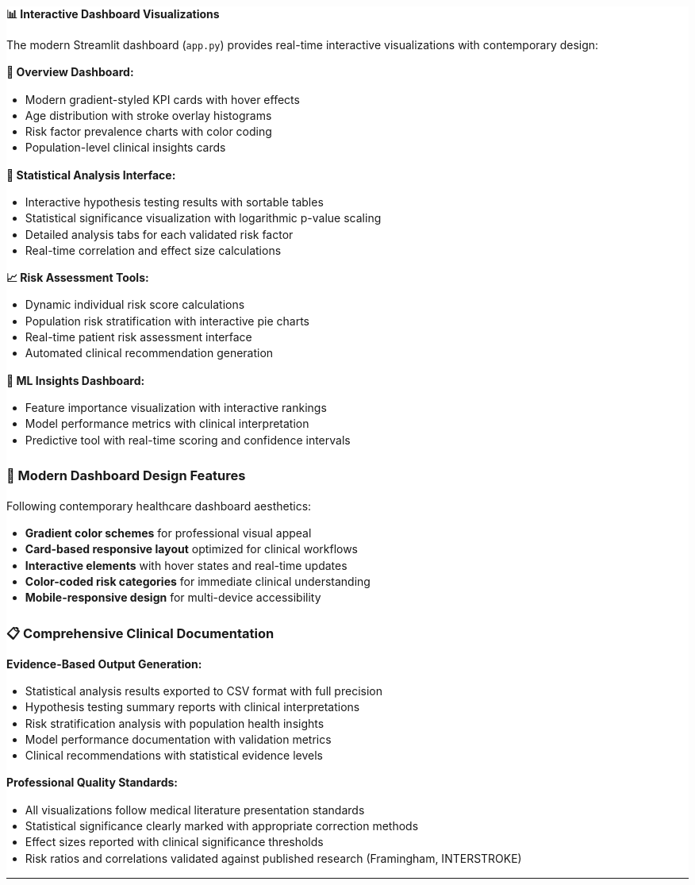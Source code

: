 #### **📊 Interactive Dashboard Visualizations**

The modern Streamlit dashboard (`app.py`) provides real-time interactive visualizations with contemporary design:

**🎯 Overview Dashboard:**
- Modern gradient-styled KPI cards with hover effects
- Age distribution with stroke overlay histograms
- Risk factor prevalence charts with color coding
- Population-level clinical insights cards

**🔬 Statistical Analysis Interface:**
- Interactive hypothesis testing results with sortable tables
- Statistical significance visualization with logarithmic p-value scaling
- Detailed analysis tabs for each validated risk factor
- Real-time correlation and effect size calculations

**📈 Risk Assessment Tools:**
- Dynamic individual risk score calculations
- Population risk stratification with interactive pie charts
- Real-time patient risk assessment interface
- Automated clinical recommendation generation

**🤖 ML Insights Dashboard:**
- Feature importance visualization with interactive rankings
- Model performance metrics with clinical interpretation
- Predictive tool with real-time scoring and confidence intervals

### **🎨 Modern Dashboard Design Features**

Following contemporary healthcare dashboard aesthetics:
- **Gradient color schemes** for professional visual appeal
- **Card-based responsive layout** optimized for clinical workflows
- **Interactive elements** with hover states and real-time updates
- **Color-coded risk categories** for immediate clinical understanding
- **Mobile-responsive design** for multi-device accessibility

### **📋 Comprehensive Clinical Documentation**

**Evidence-Based Output Generation:**
- Statistical analysis results exported to CSV format with full precision
- Hypothesis testing summary reports with clinical interpretations
- Risk stratification analysis with population health insights
- Model performance documentation with validation metrics
- Clinical recommendations with statistical evidence levels

**Professional Quality Standards:**
- All visualizations follow medical literature presentation standards
- Statistical significance clearly marked with appropriate correction methods
- Effect sizes reported with clinical significance thresholds
- Risk ratios and correlations validated against published research (Framingham, INTERSTROKE)

---

